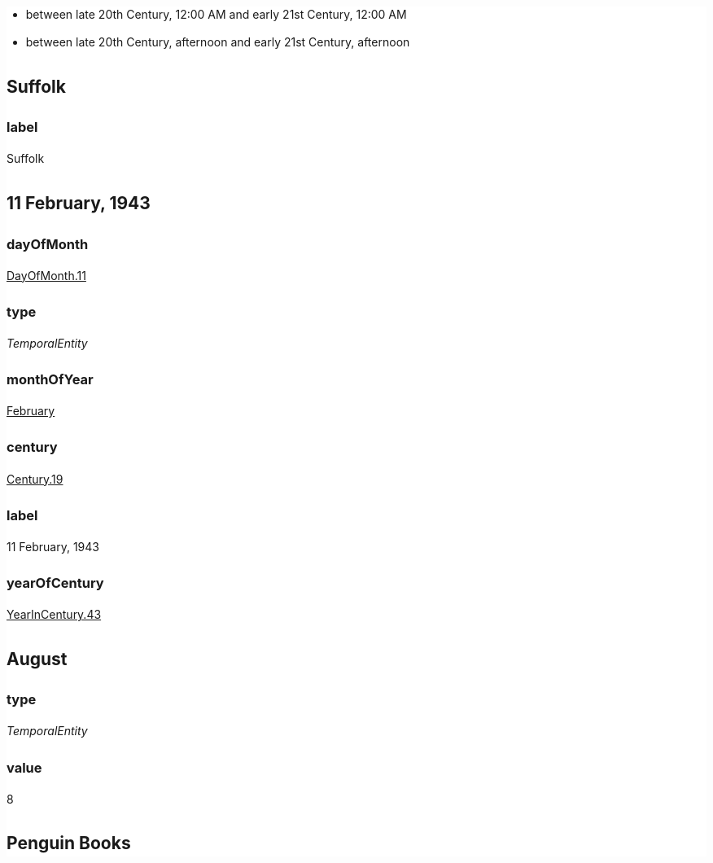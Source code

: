  - between late 20th Century, 12:00 AM and early 21st Century, 12:00 AM

 - between late 20th Century, afternoon and early 21st Century, afternoon

## Suffolk

### label


Suffolk

## 11 February, 1943

### dayOfMonth


[DayOfMonth.11](#DayOfMonth.11)

### type


*TemporalEntity*

### monthOfYear


[February](#February)

### century


[Century.19](#Century.19)

### label


11 February, 1943

### yearOfCentury


[YearInCentury.43](#YearInCentury.43)

## August

### type


*TemporalEntity*

### value


8

## Penguin Books
